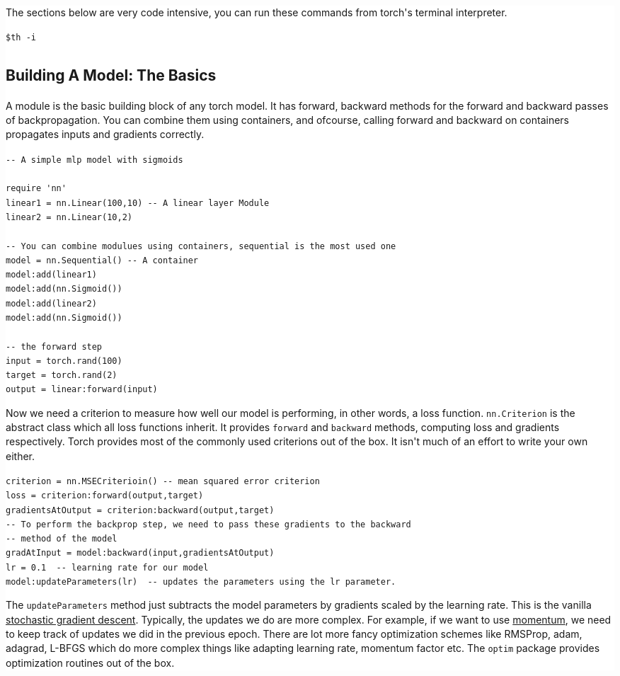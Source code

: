 The sections below are very code intensive, you can run these commands from torch's terminal interpreter.

```
$th -i
```

## Building A Model: The Basics
A module is the basic building block of any torch model. It has forward, backward methods for the forward and backward passes of backpropagation. You can combine them using containers, and ofcourse, calling forward and backward on containers propagates inputs and gradients correctly.

```
-- A simple mlp model with sigmoids

require 'nn'
linear1 = nn.Linear(100,10) -- A linear layer Module
linear2 = nn.Linear(10,2)

-- You can combine modulues using containers, sequential is the most used one
model = nn.Sequential() -- A container
model:add(linear1)
model:add(nn.Sigmoid())
model:add(linear2)
model:add(nn.Sigmoid())

-- the forward step
input = torch.rand(100)
target = torch.rand(2)
output = linear:forward(input)
```

Now we need a criterion to measure how well our model is performing, in other words, a loss function. `nn.Criterion` is the abstract class which all loss functions inherit. It provides `forward` and `backward` methods, computing loss and gradients respectively. Torch provides most of the commonly used criterions out of the box. It isn't much of an effort to write your own either.

```
criterion = nn.MSECriterioin() -- mean squared error criterion
loss = criterion:forward(output,target)
gradientsAtOutput = criterion:backward(output,target)
-- To perform the backprop step, we need to pass these gradients to the backward 
-- method of the model
gradAtInput = model:backward(input,gradientsAtOutput)
lr = 0.1  -- learning rate for our model
model:updateParameters(lr)  -- updates the parameters using the lr parameter.
```

The `updateParameters` method just subtracts the model parameters by gradients scaled by the learning rate. This is the vanilla [stochastic gradient descent](https://en.wikipedia.org/wiki/Stochastic_gradient_descent). Typically, the updates we do are more complex. For example, if we want to use [momentum](https://en.wikipedia.org/wiki/Stochastic_gradient_descent#Momentum), we need to keep track of updates we did in the previous epoch. There are lot more fancy optimization schemes like RMSProp, adam, adagrad, L-BFGS which do more complex things like adapting learning rate, momentum factor etc. The `optim` package provides optimization routines out of the box. 
